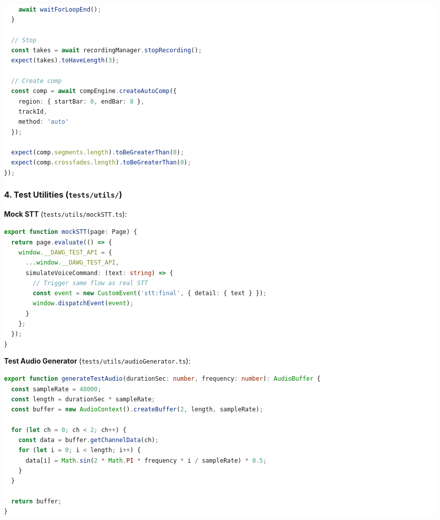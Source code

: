 ```typescript
    await waitForLoopEnd();
  }

  // Stop
  const takes = await recordingManager.stopRecording();
  expect(takes).toHaveLength(3);

  // Create comp
  const comp = await compEngine.createAutoComp({
    region: { startBar: 0, endBar: 8 },
    trackId,
    method: 'auto'
  });

  expect(comp.segments.length).toBeGreaterThan(0);
  expect(comp.crossfades.length).toBeGreaterThan(0);
});
```

### 4. Test Utilities (`tests/utils/`)

**Mock STT** (`tests/utils/mockSTT.ts`):

```typescript
export function mockSTT(page: Page) {
  return page.evaluate(() => {
    window.__DAWG_TEST_API = {
      ...window.__DAWG_TEST_API,
      simulateVoiceCommand: (text: string) => {
        // Trigger same flow as real STT
        const event = new CustomEvent('stt:final', { detail: { text } });
        window.dispatchEvent(event);
      }
    };
  });
}
```

**Test Audio Generator** (`tests/utils/audioGenerator.ts`):

```typescript
export function generateTestAudio(durationSec: number, frequency: number): AudioBuffer {
  const sampleRate = 48000;
  const length = durationSec * sampleRate;
  const buffer = new AudioContext().createBuffer(2, length, sampleRate);

  for (let ch = 0; ch < 2; ch++) {
    const data = buffer.getChannelData(ch);
    for (let i = 0; i < length; i++) {
      data[i] = Math.sin(2 * Math.PI * frequency * i / sampleRate) * 0.5;
    }
  }

  return buffer;
}
```
